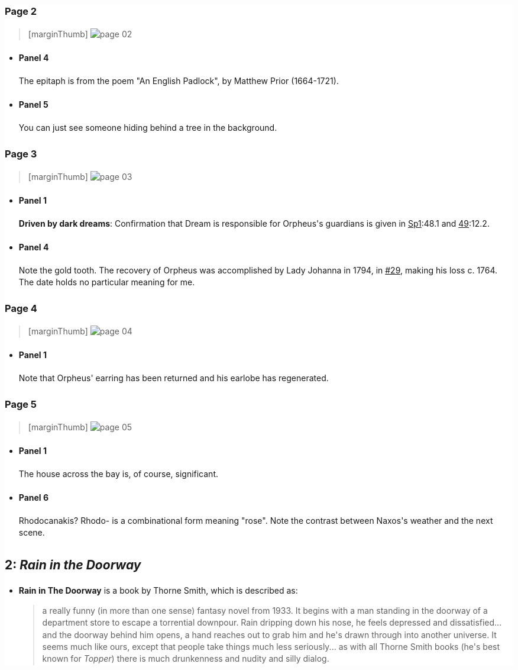 ### Page 2

> [marginThumb] ![page 02](thumbnails/sandman.41/page02.jpg)

- #### Panel 4

  The epitaph is from the poem "An English Padlock", by Matthew Prior (1664-1721).

- #### Panel 5

  You can just see someone hiding behind a tree in the background.

### Page 3

> [marginThumb] ![page 03](thumbnails/sandman.41/page03.jpg)

- #### Panel 1

  **Driven by dark dreams**: Confirmation that Dream is responsible for Orpheus's guardians is given in [Sp1](sandman-special1.md):48.1 and [49](sandman.49.md):12.2.

- #### Panel 4

  Note the gold tooth. The recovery of Orpheus was accomplished by Lady Johanna in 1794, in [#29](sandman.29.md), making his loss c. 1764. The date holds no particular meaning for me.

### Page 4

> [marginThumb] ![page 04](thumbnails/sandman.41/page04.jpg)

- #### Panel 1

  Note that Orpheus' earring has been returned and his earlobe has regenerated.

### Page 5

> [marginThumb] ![page 05](thumbnails/sandman.41/page05.jpg)

- #### Panel 1

  The house across the bay is, of course, significant.

- #### Panel 6

  Rhodocanakis? Rhodo- is a combinational form meaning "rose". Note the contrast between Naxos's weather and the next scene.

## 2: _Rain in the Doorway_

- **Rain in The Doorway** is a book by Thorne Smith, which is described as:

  > a really funny (in more than one sense) fantasy novel from 1933. It begins with a man standing in the doorway of a department store to escape a torrential downpour. Rain dripping down his nose, he feels depressed and dissatisfied... and the doorway behind him opens, a hand reaches out to grab him and he's drawn through into another universe. It seems much like ours, except that people take things much less seriously... as with all Thorne Smith books (he's best known for _Topper_) there is much drunkenness and nudity and silly dialog.
